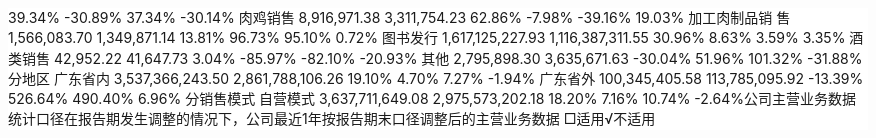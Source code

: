 39.34%
-30.89%
37.34%
-30.14%
肉鸡销售
8,916,971.38
3,311,754.23
62.86%
-7.98%
-39.16%
19.03%
加工肉制品销
售
1,566,083.70
1,349,871.14
13.81%
96.73%
95.10%
0.72%
图书发行
1,617,125,227.93
1,116,387,311.55
30.96%
8.63%
3.59%
3.35%
酒类销售
42,952.22
41,647.73
3.04%
-85.97%
-82.10%
-20.93%
其他
2,795,898.30
3,635,671.63
-30.04%
51.96%
101.32%
-31.88%
分地区
广东省内
3,537,366,243.50
2,861,788,106.26
19.10%
4.70%
7.27%
-1.94%
广东省外
100,345,405.58
113,785,095.92
-13.39%
526.64%
490.40%
6.96%
分销售模式
自营模式
3,637,711,649.08
2,975,573,202.18
18.20%
7.16%
10.74%
-2.64%公司主营业务数据统计口径在报告期发生调整的情况下，公司最近1年按报告期末口径调整后的主营业务数据
□适用√不适用
